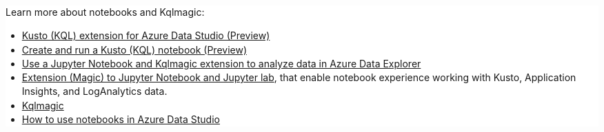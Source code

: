 Learn more about notebooks and Kqlmagic:

- [Kusto (KQL) extension for Azure Data Studio (Preview)](../extensions/kusto-extension.md)
- [Create and run a Kusto (KQL) notebook (Preview)](./notebooks-kusto-kernel.md)
- [Use a Jupyter Notebook and Kqlmagic extension to analyze data in Azure Data Explorer](/azure/data-explorer/Kqlmagic)
- [Extension (Magic) to Jupyter Notebook and Jupyter lab](https://github.com/Microsoft/jupyter-Kqlmagic), that enable notebook experience working with Kusto, Application Insights, and LogAnalytics data.
- [Kqlmagic](https://pypi.org/project/Kqlmagic/)
- [How to use notebooks in Azure Data Studio](./notebooks-guidance.md)
